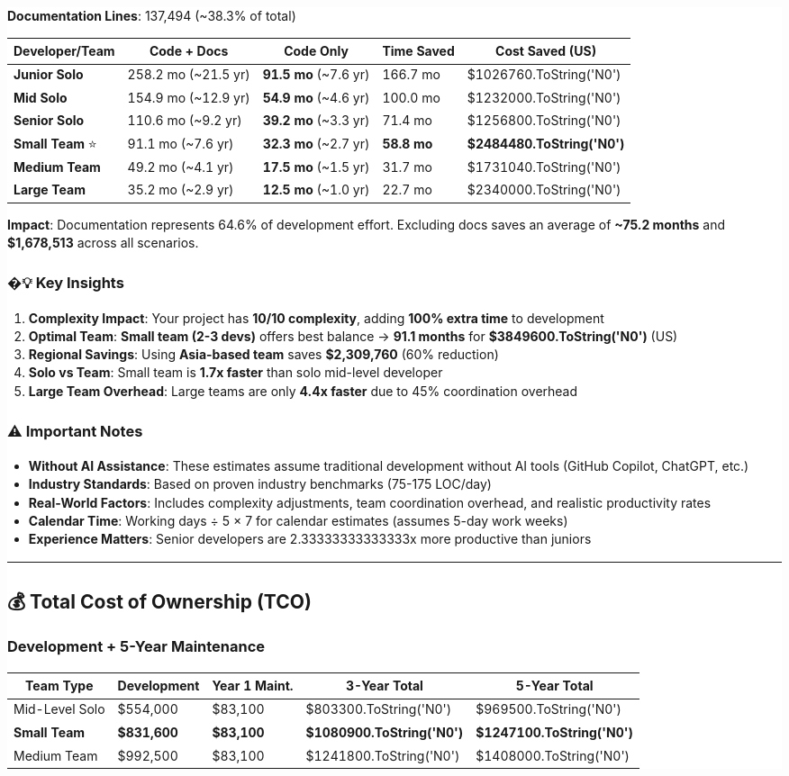**Documentation Lines**: 137,494 (~38.3% of total)

| Developer/Team | Code + Docs | Code Only | Time Saved | Cost Saved (US) |
|----------------|-------------|-----------|------------|-----------------|
| **Junior Solo** | 258.2 mo (~21.5 yr) | **91.5 mo** (~7.6 yr) | 166.7 mo | $1026760.ToString('N0') |
| **Mid Solo** | 154.9 mo (~12.9 yr) | **54.9 mo** (~4.6 yr) | 100.0 mo | $1232000.ToString('N0') |
| **Senior Solo** | 110.6 mo (~9.2 yr) | **39.2 mo** (~3.3 yr) | 71.4 mo | $1256800.ToString('N0') |
| **Small Team** ⭐ | 91.1 mo (~7.6 yr) | **32.3 mo** (~2.7 yr) | **58.8 mo** | **$2484480.ToString('N0')** |
| **Medium Team** | 49.2 mo (~4.1 yr) | **17.5 mo** (~1.5 yr) | 31.7 mo | $1731040.ToString('N0') |
| **Large Team** | 35.2 mo (~2.9 yr) | **12.5 mo** (~1.0 yr) | 22.7 mo | $2340000.ToString('N0') |

**Impact**: Documentation represents 64.6% of development effort. Excluding docs saves an average of **~75.2 months** and **$1,678,513** across all scenarios.


### �💡 Key Insights

1. **Complexity Impact**: Your project has **10/10 complexity**, adding **100% extra time** to development
2. **Optimal Team**: **Small team (2-3 devs)** offers best balance → **91.1 months** for **$3849600.ToString('N0')** (US)
3. **Regional Savings**: Using **Asia-based team** saves **$2,309,760** (60% reduction)
4. **Solo vs Team**: Small team is **1.7x faster** than solo mid-level developer
5. **Large Team Overhead**: Large teams are only **4.4x faster** due to 45% coordination overhead

### ⚠️ Important Notes

- **Without AI Assistance**: These estimates assume traditional development without AI tools (GitHub Copilot, ChatGPT, etc.)
- **Industry Standards**: Based on proven industry benchmarks (75-175 LOC/day)
- **Real-World Factors**: Includes complexity adjustments, team coordination overhead, and realistic productivity rates
- **Calendar Time**: Working days ÷ 5 × 7 for calendar estimates (assumes 5-day work weeks)
- **Experience Matters**: Senior developers are 2.33333333333333x more productive than juniors

---

## 💰 Total Cost of Ownership (TCO)

### Development + 5-Year Maintenance

| Team Type | Development | Year 1 Maint. | 3-Year Total | 5-Year Total |
|-----------|-------------|---------------|--------------|--------------|
| Mid-Level Solo | $554,000 | $83,100 | $803300.ToString('N0') | $969500.ToString('N0') |
| **Small Team** | **$831,600** | **$83,100** | **$1080900.ToString('N0')** | **$1247100.ToString('N0')** |
| Medium Team | $992,500 | $83,100 | $1241800.ToString('N0') | $1408000.ToString('N0') |
